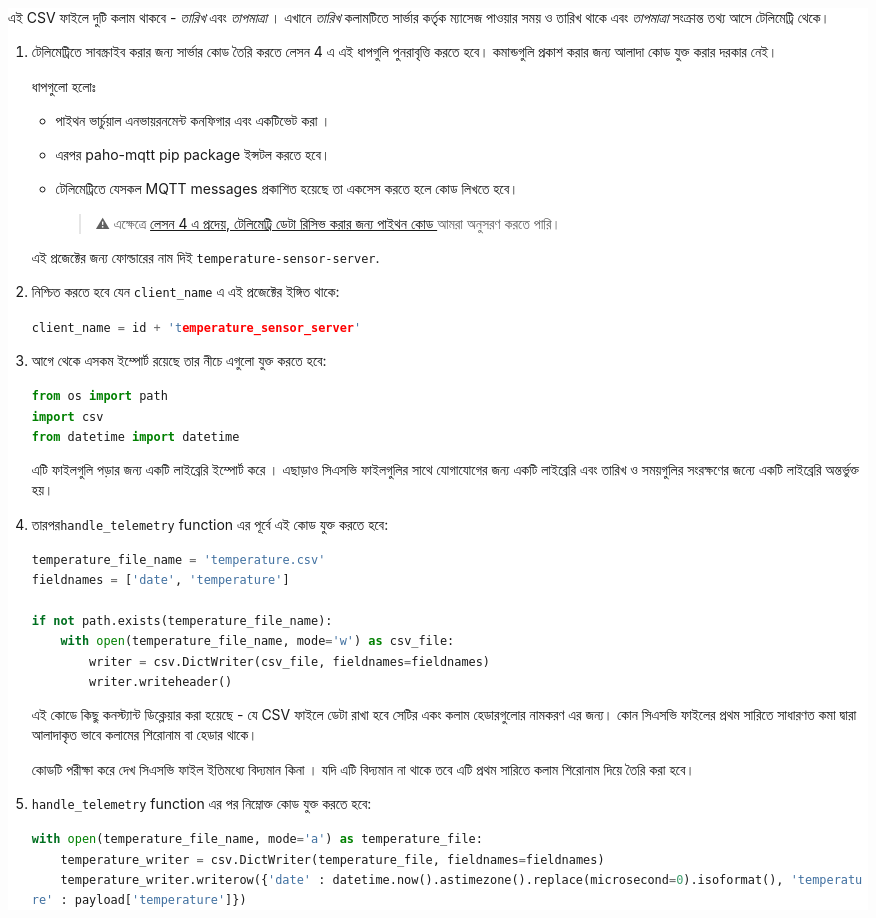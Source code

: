 এই CSV ফাইলে দুটি কলাম থাকবে - *তারিখ* এবং *তাপমাত্রা* । এখানে *তারিখ* কলামটিতে সার্ভার কর্তৃক ম্যাসেজ পাওয়ার সময় ও তারিখ থাকে এবং *তাপমাত্রা* সংক্রান্ত তথ্য আসে টেলিমেট্রি থেকে।

1. টেলিমেট্রিতে সাবস্ক্রাইব করার জন্য সার্ভার কোড তৈরি করতে লেসন 4 এ এই ধাপগুলি পুনরাবৃত্তি করতে হবে। কমান্ডগুলি প্রকাশ করার জন্য আলাদা কোড যুক্ত করার দরকার নেই।

    ধাপগুলো হলোঃ

    * পাইথন ভার্চুয়াল এনভায়রনমেন্ট কনফিগার এবং একটিভেট করা ।

    * এরপর paho-mqtt pip package ইন্সটল করতে হবে।

    * টেলিমেট্রিতে যেসকল MQTT messages প্রকাশিত হয়েছে তা একসেস করতে হলে কোড লিখতে হবে।

      > ⚠️ এক্ষেত্রে [লেসন 4 এ প্রদেয়, টেলিমেট্রি ডেটা রিসিভ করার জন্য পাইথন কোড  ](../../../../1-getting-started/lessons/4-connect-internet/README.md#receive-telemetry-from-the-mqtt-broker) আমরা অনুসরণ করতে পারি।

    এই প্রজেক্টের জন্য ফোল্ডারের নাম দিই `temperature-sensor-server`.

1. নিশ্চিত করতে হবে যেন `client_name` এ এই প্রজেক্টের ইঙ্গিত থাকে:

    ```cpp
    client_name = id + 'temperature_sensor_server'
    ```

1. আগে থেকে এসকম ইম্পোর্ট রয়েছে তার নীচে এগুলো যুক্ত করতে হবে:

    ```python
    from os import path
    import csv
    from datetime import datetime
    ```

    এটি ফাইলগুলি পড়ার জন্য একটি লাইব্রেরি ইম্পোর্ট করে । এছাড়াও সিএসভি ফাইলগুলির সাথে যোগাযোগের জন্য একটি লাইব্রেরি এবং তারিখ ও সময়গুলির সংরক্ষণের জন্যে একটি লাইব্রেরি অন্তর্ভুক্ত হয়।
    
1. তারপর`handle_telemetry` function এর পূর্বে এই কোড যুক্ত করতে হবে:

    ```python
    temperature_file_name = 'temperature.csv'
    fieldnames = ['date', 'temperature']
    
    if not path.exists(temperature_file_name):
        with open(temperature_file_name, mode='w') as csv_file:
            writer = csv.DictWriter(csv_file, fieldnames=fieldnames)
            writer.writeheader()
    ```

    এই কোডে কিছু কনস্ট্যান্ট ডিক্লেয়ার করা হয়েছে - যে CSV ফাইলে ডেটা রাখা হবে সেটির একং কলাম হেডারগুলোর নামকরণ এর জন্য। কোন সিএসভি ফাইলের প্রথম সারিতে সাধারণত কমা দ্বারা আলাদাকৃত ভাবে কলামের শিরোনাম বা হেডার থাকে।

    কোডটি পরীক্ষা করে দেখ সিএসভি ফাইল ইতিমধ্যে বিদ্যমান কিনা । যদি এটি বিদ্যমান না থাকে তবে এটি প্রথম সারিতে কলাম শিরোনাম দিয়ে তৈরি করা হবে।

1. `handle_telemetry` function এর পর নিম্নোক্ত কোড যুক্ত করতে হবে:

    ```python
    with open(temperature_file_name, mode='a') as temperature_file:        
        temperature_writer = csv.DictWriter(temperature_file, fieldnames=fieldnames)
        temperature_writer.writerow({'date' : datetime.now().astimezone().replace(microsecond=0).isoformat(), 'temperature' : payload['temperature']})
    ```
